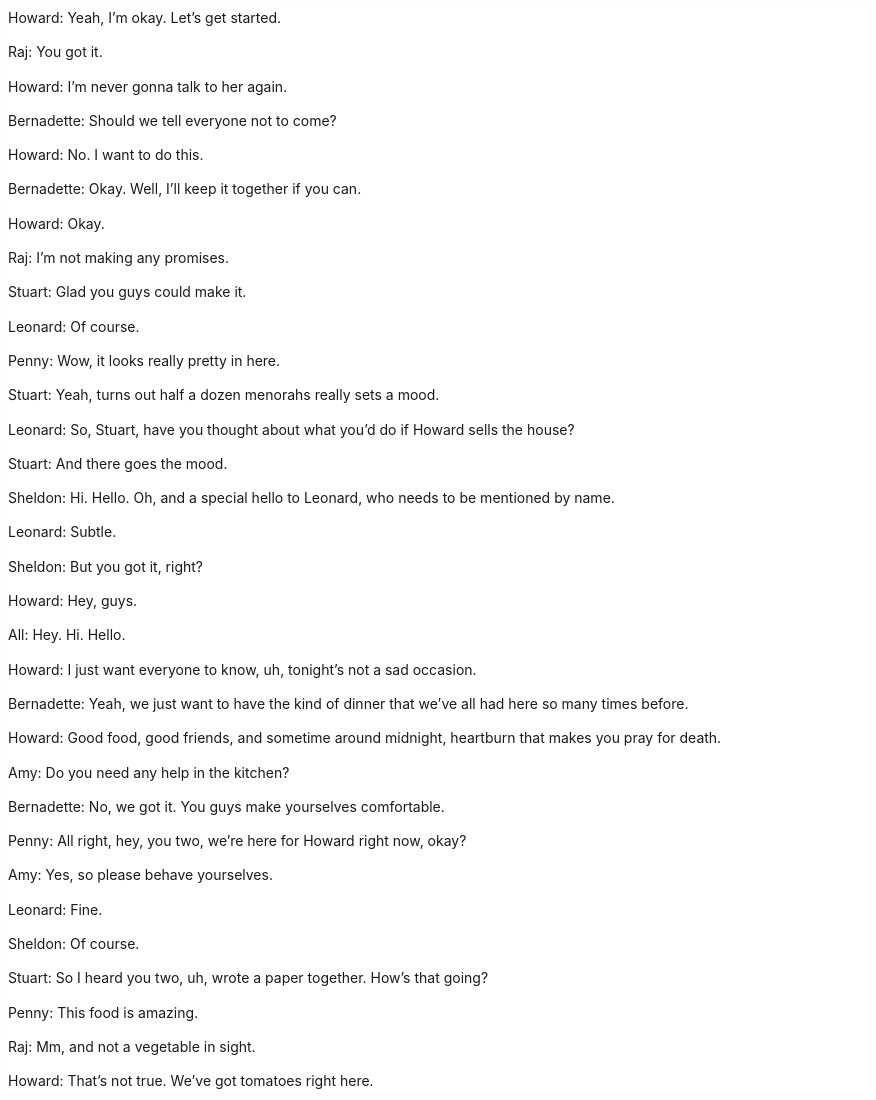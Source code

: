 Howard: Yeah, I’m okay. Let’s get started.

Raj: You got it.

Howard: I’m never gonna talk to her again.

Bernadette: Should we tell everyone not to come?

Howard: No. I want to do this.

Bernadette: Okay. Well, I’ll keep it together if you can.

Howard: Okay.

Raj: I’m not making any promises.

Stuart: Glad you guys could make it.

Leonard: Of course.

Penny: Wow, it looks really pretty in here.

Stuart: Yeah, turns out half a dozen menorahs really sets a mood.

Leonard: So, Stuart, have you thought about what you’d do if Howard sells the house?

Stuart: And there goes the mood.

Sheldon: Hi. Hello. Oh, and a special hello to Leonard, who needs to be mentioned by name.

Leonard: Subtle.

Sheldon: But you got it, right?

Howard: Hey, guys.

All: Hey. Hi. Hello.

Howard: I just want everyone to know, uh, tonight’s not a sad occasion.

Bernadette: Yeah, we just want to have the kind of dinner that we’ve all had here so many times before.

Howard: Good food, good friends, and sometime around midnight, heartburn that makes you pray for death.

Amy: Do you need any help in the kitchen?

Bernadette: No, we got it. You guys make yourselves comfortable.

Penny: All right, hey, you two, we’re here for Howard right now, okay?

Amy: Yes, so please behave yourselves.

Leonard: Fine.

Sheldon: Of course.

Stuart: So I heard you two, uh, wrote a paper together. How’s that going?

Penny: This food is amazing.

Raj: Mm, and not a vegetable in sight.

Howard: That’s not true. We’ve got tomatoes right here.
